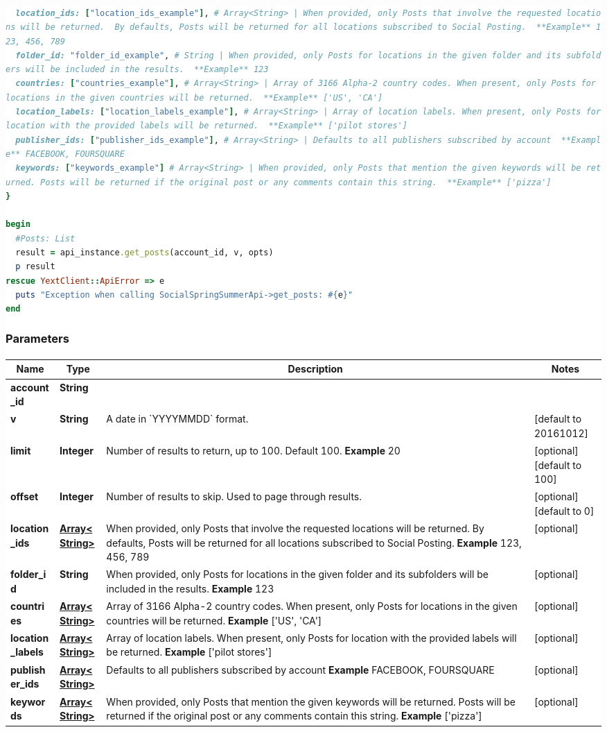 ```ruby
  location_ids: ["location_ids_example"], # Array<String> | When provided, only Posts that involve the requested locations will be returned.  By defaults, Posts will be returned for all locations subscribed to Social Posting.  **Example** 123, 456, 789 
  folder_id: "folder_id_example", # String | When provided, only Posts for locations in the given folder and its subfolders will be included in the results.  **Example** 123 
  countries: ["countries_example"], # Array<String> | Array of 3166 Alpha-2 country codes. When present, only Posts for locations in the given countries will be returned.  **Example** ['US', 'CA'] 
  location_labels: ["location_labels_example"], # Array<String> | Array of location labels. When present, only Posts for location with the provided labels will be returned.  **Example** ['pilot stores'] 
  publisher_ids: ["publisher_ids_example"], # Array<String> | Defaults to all publishers subscribed by account  **Example** FACEBOOK, FOURSQUARE 
  keywords: ["keywords_example"] # Array<String> | When provided, only Posts that mention the given keywords will be returned. Posts will be returned if the original post or any comments contain this string.  **Example** ['pizza'] 
}

begin
  #Posts: List
  result = api_instance.get_posts(account_id, v, opts)
  p result
rescue YextClient::ApiError => e
  puts "Exception when calling SocialSpringSummerApi->get_posts: #{e}"
end
```

### Parameters

Name | Type | Description  | Notes
------------- | ------------- | ------------- | -------------
 **account_id** | **String**|  | 
 **v** | **String**| A date in &#x60;YYYYMMDD&#x60; format. | [default to 20161012]
 **limit** | **Integer**| Number of results to return, up to 100. Default 100.  **Example** 20  | [optional] [default to 100]
 **offset** | **Integer**| Number of results to skip. Used to page through results. | [optional] [default to 0]
 **location_ids** | [**Array&lt;String&gt;**](String.md)| When provided, only Posts that involve the requested locations will be returned.  By defaults, Posts will be returned for all locations subscribed to Social Posting.  **Example** 123, 456, 789  | [optional] 
 **folder_id** | **String**| When provided, only Posts for locations in the given folder and its subfolders will be included in the results.  **Example** 123  | [optional] 
 **countries** | [**Array&lt;String&gt;**](String.md)| Array of 3166 Alpha-2 country codes. When present, only Posts for locations in the given countries will be returned.  **Example** [&#39;US&#39;, &#39;CA&#39;]  | [optional] 
 **location_labels** | [**Array&lt;String&gt;**](String.md)| Array of location labels. When present, only Posts for location with the provided labels will be returned.  **Example** [&#39;pilot stores&#39;]  | [optional] 
 **publisher_ids** | [**Array&lt;String&gt;**](String.md)| Defaults to all publishers subscribed by account  **Example** FACEBOOK, FOURSQUARE  | [optional] 
 **keywords** | [**Array&lt;String&gt;**](String.md)| When provided, only Posts that mention the given keywords will be returned. Posts will be returned if the original post or any comments contain this string.  **Example** [&#39;pizza&#39;]  | [optional] 
